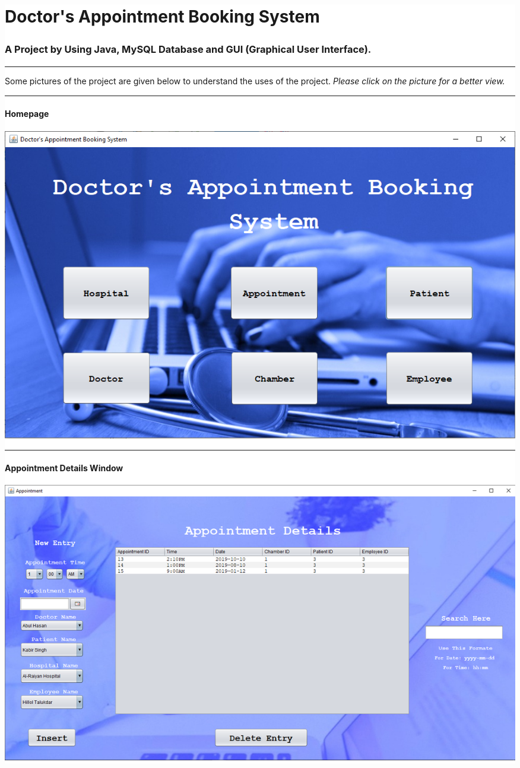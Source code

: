 # Doctor's Appointment Booking System

<h3>A Project by Using Java, MySQL Database and GUI (Graphical User Interface).</h3>
<hr>
Some pictures of the project are given below to understand the uses of the project. <i>Please click on the picture for a better view.</i>
<hr>
<h4>Homepage</h4>
<img src="https://github.com/Raiyan13/Doctor-s-Appointment-Booking-System/blob/master/readme_images/home_page.PNG" alt="Homepage" width="900px"> 
<hr>
<h4>Appointment Details Window</h4>
<img src="https://github.com/Raiyan13/Doctor-s-Appointment-Booking-System/blob/master/readme_images/appointment_details.PNG" width="900px">